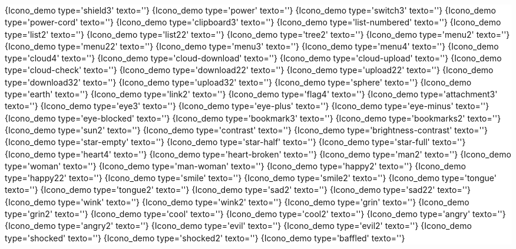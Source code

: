 {Icono_demo type='shield3' texto=''}
{Icono_demo type='power' texto=''}
{Icono_demo type='switch3' texto=''}
{Icono_demo type='power-cord' texto=''}
{Icono_demo type='clipboard3' texto=''}
{Icono_demo type='list-numbered' texto=''}
{Icono_demo type='list2' texto=''}
{Icono_demo type='list22' texto=''}
{Icono_demo type='tree2' texto=''}
{Icono_demo type='menu2' texto=''}
{Icono_demo type='menu22' texto=''}
{Icono_demo type='menu3' texto=''}
{Icono_demo type='menu4' texto=''}
{Icono_demo type='cloud4' texto=''}
{Icono_demo type='cloud-download' texto=''}
{Icono_demo type='cloud-upload' texto=''}
{Icono_demo type='cloud-check' texto=''}
{Icono_demo type='download22' texto=''}
{Icono_demo type='upload22' texto=''}
{Icono_demo type='download32' texto=''}
{Icono_demo type='upload32' texto=''}
{Icono_demo type='sphere' texto=''}
{Icono_demo type='earth' texto=''}
{Icono_demo type='link2' texto=''}
{Icono_demo type='flag4' texto=''}
{Icono_demo type='attachment3' texto=''}
{Icono_demo type='eye3' texto=''}
{Icono_demo type='eye-plus' texto=''}
{Icono_demo type='eye-minus' texto=''}
{Icono_demo type='eye-blocked' texto=''}
{Icono_demo type='bookmark3' texto=''}
{Icono_demo type='bookmarks2' texto=''}
{Icono_demo type='sun2' texto=''}
{Icono_demo type='contrast' texto=''}
{Icono_demo type='brightness-contrast' texto=''}
{Icono_demo type='star-empty' texto=''}
{Icono_demo type='star-half' texto=''}
{Icono_demo type='star-full' texto=''}
{Icono_demo type='heart4' texto=''}
{Icono_demo type='heart-broken' texto=''}
{Icono_demo type='man2' texto=''}
{Icono_demo type='woman' texto=''}
{Icono_demo type='man-woman' texto=''}
{Icono_demo type='happy2' texto=''}
{Icono_demo type='happy22' texto=''}
{Icono_demo type='smile' texto=''}
{Icono_demo type='smile2' texto=''}
{Icono_demo type='tongue' texto=''}
{Icono_demo type='tongue2' texto=''}
{Icono_demo type='sad2' texto=''}
{Icono_demo type='sad22' texto=''}
{Icono_demo type='wink' texto=''}
{Icono_demo type='wink2' texto=''}
{Icono_demo type='grin' texto=''}
{Icono_demo type='grin2' texto=''}
{Icono_demo type='cool' texto=''}
{Icono_demo type='cool2' texto=''}
{Icono_demo type='angry' texto=''}
{Icono_demo type='angry2' texto=''}
{Icono_demo type='evil' texto=''}
{Icono_demo type='evil2' texto=''}
{Icono_demo type='shocked' texto=''}
{Icono_demo type='shocked2' texto=''}
{Icono_demo type='baffled' texto=''}